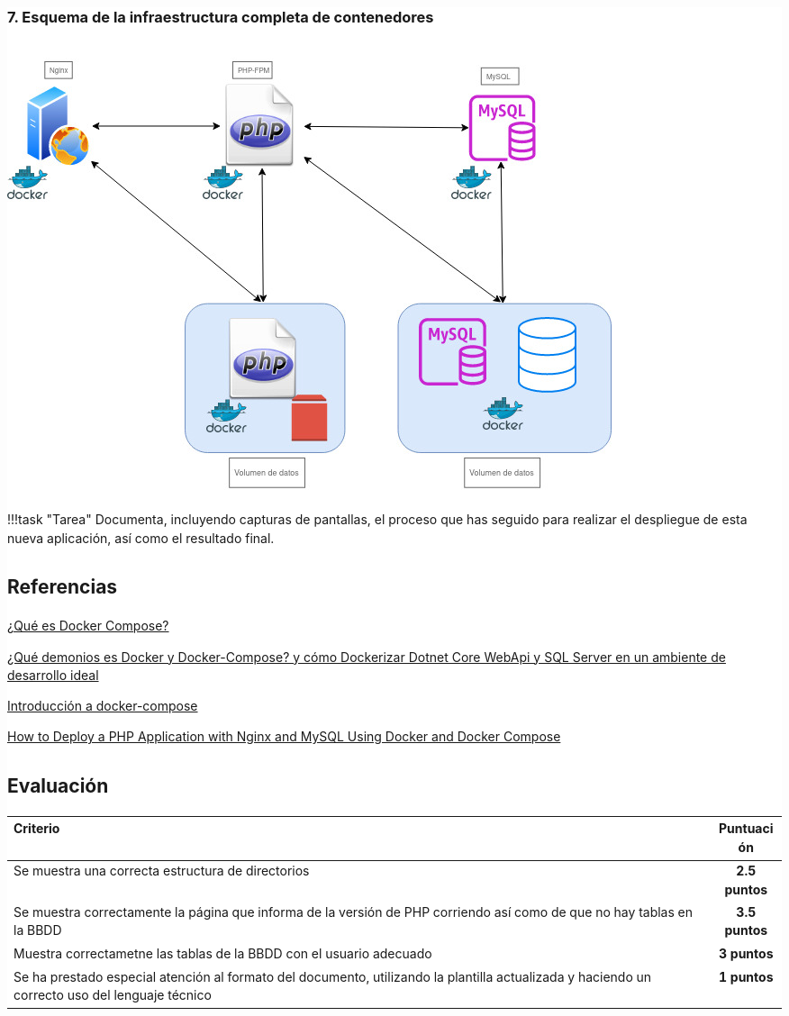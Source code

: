 
### 7. Esquema de la infraestructura completa de contenedores

![](img/6.2-3.jpg)

!!!task "Tarea"
    Documenta, incluyendo capturas de pantallas, el proceso que has seguido para realizar el despliegue de esta nueva aplicación, así como el resultado final.

## Referencias

[¿Qué es Docker Compose?](https://keepcoding.io/blog/que-es-docker-compose/)

[¿Qué demonios es Docker y Docker-Compose? y cómo Dockerizar Dotnet Core WebApi y SQL Server en un ambiente de desarrollo ideal](https://dev.to/ebarrioscode/que-demonios-es-docker-docker-compose-y-como-dockerizar-dotnet-core-webapi-y-sql-server-en-un-ambiente-de-desarrollo-ideal-95a)

[Introducción a docker-compose](https://www.netmentor.es/entrada/docker-compose)

[How to Deploy a PHP Application with Nginx and MySQL Using Docker and Docker Compose](https://www.atlantic.net/vps-hosting/how-to-deploy-a-php-application-with-nginx-and-mysql-using-docker-and-docker-compose/)

## Evaluación

| Criterio      | Puntuación                         |
| :--------- | :----------------------------------: |
| Se muestra una correcta estructura de directorios      |**2.5 puntos**  |
| Se muestra correctamente la página que informa de la versión de PHP corriendo así como de que no hay tablas en la BBDD | **3.5 puntos**|
| Muestra correctametne las tablas de la BBDD con el usuario adecuado      |**3 puntos**  |
| Se ha prestado especial atención al formato del documento, utilizando la plantilla actualizada y haciendo un correcto uso del lenguaje técnico  |**1 puntos**  |